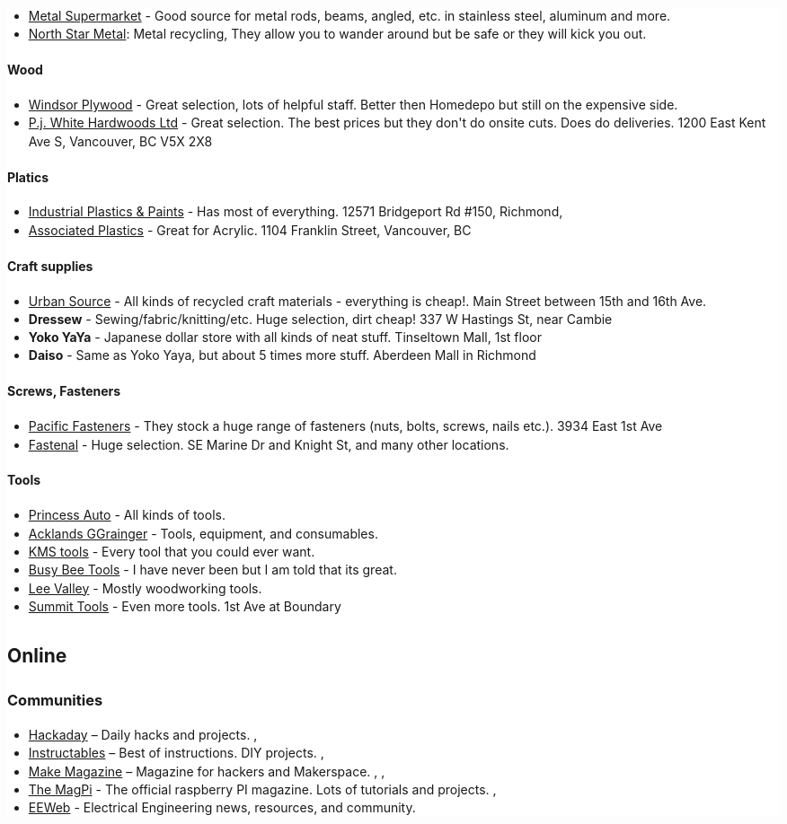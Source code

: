 - [Metal Supermarket](http://metalsupermarkets.com/) - Good source for metal rods, beams, angled, etc. in stainless steel, aluminum and more.
- [North Star Metal](http://www.northstarmetalrecycling.com/): Metal recycling, They allow you to wander around but be safe or they will kick you out.

#### Wood

- [Windsor Plywood](http://www.windsorplywood.com/) - Great selection, lots of helpful staff. Better then Homedepo but still on the expensive side.
- [P.j. White Hardwoods Ltd](http://www.richelieu.com/ca/en/?stateProv=BC) - Great selection. The best prices but they don't do onsite cuts. Does do deliveries. 1200 East Kent Ave S, Vancouver, BC V5X 2X8

#### Platics

- [Industrial Plastics & Paints](http://www.ippnet.com/) - Has most of everything. 12571 Bridgeport Rd #150, Richmond,
- [Associated Plastics](http://www.associatedplastics.com/) - Great for Acrylic. 1104 Franklin Street, Vancouver, BC

#### Craft supplies

- [Urban Source](http://www.urbansource.bc.ca/) - All kinds of recycled craft materials - everything is cheap!. Main Street between 15th and 16th Ave.
- **Dressew** - Sewing/fabric/knitting/etc. Huge selection, dirt cheap! 337 W Hastings St, near Cambie
- **Yoko YaYa** - Japanese dollar store with all kinds of neat stuff. Tinseltown Mall, 1st floor
- **Daiso** - Same as Yoko Yaya, but about 5 times more stuff. Aberdeen Mall in Richmond

#### Screws, Fasteners

- [Pacific Fasteners](http://www.pacificfasteners.com/) - They stock a huge range of fasteners (nuts, bolts, screws, nails etc.). 3934 East 1st Ave
- [Fastenal](http://www.fastenal.com/) - Huge selection. SE Marine Dr and Knight St, and many other locations.

#### Tools

- [Princess Auto](http://www.princessauto.com/) - All kinds of tools.
- [Acklands GGrainger](https://www.acklandsgrainger.com/) - Tools, equipment, and consumables.
- [KMS tools](https://www.kmstools.com/) - Every tool that you could ever want.
- [Busy Bee Tools](http://www.busybeetools.com/) - I have never been but I am told that its great.
- [Lee Valley](http://www.leevalley.com/) - Mostly woodworking tools.
- [Summit Tools](http://www.summittools.com/) - Even more tools. 1st Ave at Boundary


## Online

### Communities

- [Hackaday](http://hackaday.com/) – Daily hacks and projects. [<i class="fab fa-twitter" aria-hidden="true"></i>](https://twitter.com/hackaday), [<i class="fab fa-facebook-official" aria-hidden="true"></i>](https://www.facebook.com/pages/Hack-a-Day/136115233068429)
- [Instructables](http://www.instructables.com/tag/type-id/?sort=FEATURED) – Best of instructions. DIY projects.  [<i class="fab fa-twitter" aria-hidden="true"></i>](http://www.twitter.com/instructables), [<i class="fab fa-facebook-official" aria-hidden="true"></i>](http://www.facebook.com/instructables)
- [Make Magazine](http://makezine.com/) – Magazine for hackers and Makerspace. [<i class="fab fa-twitter" aria-hidden="true"></i>](http://twitter.com/make), [<i class="fab fa-instagram" aria-hidden="true"></i>](http://instagram.com/makemagazine), [<i class="fab fa-facebook-official" aria-hidden="true"></i>](http://facebook.com/makemagazine)
- [The MagPi](https://www.raspberrypi.org/magpi/) - The official raspberry PI magazine. Lots of tutorials and projects. [<i class="fab fa-twitter" aria-hidden="true"></i>](https://twitter.com/TheMagP1), [<i class="fab fa-facebook-official" aria-hidden="true"></i>](https://www.facebook.com/MagPiMagazine)
- [EEWeb](http://www.eeweb.com/) - Electrical Engineering news, resources, and community.